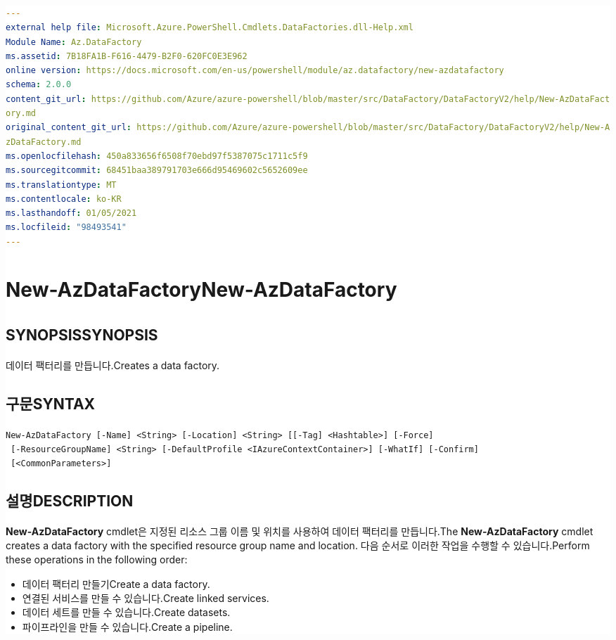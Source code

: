 ```yaml
---
external help file: Microsoft.Azure.PowerShell.Cmdlets.DataFactories.dll-Help.xml
Module Name: Az.DataFactory
ms.assetid: 7B18FA1B-F616-4479-B2F0-620FC0E3E962
online version: https://docs.microsoft.com/en-us/powershell/module/az.datafactory/new-azdatafactory
schema: 2.0.0
content_git_url: https://github.com/Azure/azure-powershell/blob/master/src/DataFactory/DataFactoryV2/help/New-AzDataFactory.md
original_content_git_url: https://github.com/Azure/azure-powershell/blob/master/src/DataFactory/DataFactoryV2/help/New-AzDataFactory.md
ms.openlocfilehash: 450a833656f6508f70ebd97f5387075c1711c5f9
ms.sourcegitcommit: 68451baa389791703e666d95469602c5652609ee
ms.translationtype: MT
ms.contentlocale: ko-KR
ms.lasthandoff: 01/05/2021
ms.locfileid: "98493541"
---
```

# <span data-ttu-id="f6cb6-101">New-AzDataFactory</span><span class="sxs-lookup"><span data-stu-id="f6cb6-101">New-AzDataFactory</span></span>

## <span data-ttu-id="f6cb6-102">SYNOPSIS</span><span class="sxs-lookup"><span data-stu-id="f6cb6-102">SYNOPSIS</span></span>
<span data-ttu-id="f6cb6-103">데이터 팩터리를 만듭니다.</span><span class="sxs-lookup"><span data-stu-id="f6cb6-103">Creates a data factory.</span></span>

## <span data-ttu-id="f6cb6-104">구문</span><span class="sxs-lookup"><span data-stu-id="f6cb6-104">SYNTAX</span></span>

```
New-AzDataFactory [-Name] <String> [-Location] <String> [[-Tag] <Hashtable>] [-Force]
 [-ResourceGroupName] <String> [-DefaultProfile <IAzureContextContainer>] [-WhatIf] [-Confirm]
 [<CommonParameters>]
```

## <span data-ttu-id="f6cb6-105">설명</span><span class="sxs-lookup"><span data-stu-id="f6cb6-105">DESCRIPTION</span></span>
<span data-ttu-id="f6cb6-106">**New-AzDataFactory** cmdlet은 지정된 리소스 그룹 이름 및 위치를 사용하여 데이터 팩터리를 만듭니다.</span><span class="sxs-lookup"><span data-stu-id="f6cb6-106">The **New-AzDataFactory** cmdlet creates a data factory with the specified resource group name and location.</span></span>
<span data-ttu-id="f6cb6-107">다음 순서로 이러한 작업을 수행할 수 있습니다.</span><span class="sxs-lookup"><span data-stu-id="f6cb6-107">Perform these operations in the following order:</span></span> 
- <span data-ttu-id="f6cb6-108">데이터 팩터리 만들기</span><span class="sxs-lookup"><span data-stu-id="f6cb6-108">Create a data factory.</span></span> 
- <span data-ttu-id="f6cb6-109">연결된 서비스를 만들 수 있습니다.</span><span class="sxs-lookup"><span data-stu-id="f6cb6-109">Create linked services.</span></span> 
- <span data-ttu-id="f6cb6-110">데이터 세트를 만들 수 있습니다.</span><span class="sxs-lookup"><span data-stu-id="f6cb6-110">Create datasets.</span></span> 
- <span data-ttu-id="f6cb6-111">파이프라인을 만들 수 있습니다.</span><span class="sxs-lookup"><span data-stu-id="f6cb6-111">Create a pipeline.</span></span>
